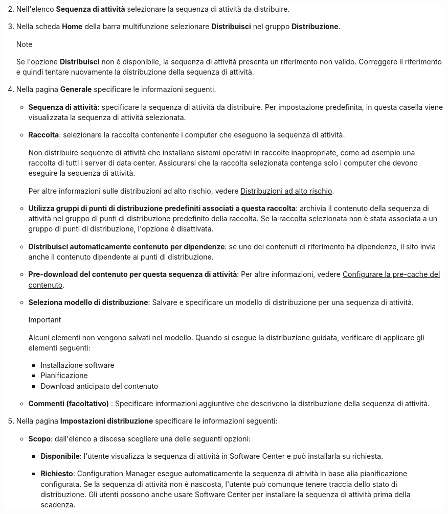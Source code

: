 2. Nell'elenco **Sequenza di attività** selezionare la sequenza di attività da distribuire.  

3. Nella scheda **Home** della barra multifunzione selezionare **Distribuisci** nel gruppo **Distribuzione**.  

    > [!NOTE]  
    > Se l'opzione **Distribuisci** non è disponibile, la sequenza di attività presenta un riferimento non valido. Correggere il riferimento e quindi tentare nuovamente la distribuzione della sequenza di attività.  

4. Nella pagina **Generale** specificare le informazioni seguenti.  

    - **Sequenza di attività**: specificare la sequenza di attività da distribuire. Per impostazione predefinita, in questa casella viene visualizzata la sequenza di attività selezionata.  

    - **Raccolta**: selezionare la raccolta contenente i computer che eseguono la sequenza di attività.  

        Non distribuire sequenze di attività che installano sistemi operativi in raccolte inappropriate, come ad esempio una raccolta di tutti i server di data center. Assicurarsi che la raccolta selezionata contenga solo i computer che devono eseguire la sequenza di attività.  

        Per altre informazioni sulle distribuzioni ad alto rischio, vedere [Distribuzioni ad alto rischio](#bkmk_high-risk).

    - **Utilizza gruppi di punti di distribuzione predefiniti associati a questa raccolta**: archivia il contenuto della sequenza di attività nel gruppo di punti di distribuzione predefinito della raccolta. Se la raccolta selezionata non è stata associata a un gruppo di punti di distribuzione, l'opzione è disattivata.  

    - **Distribuisci automaticamente contenuto per dipendenze**: se uno dei contenuti di riferimento ha dipendenze, il sito invia anche il contenuto dipendente ai punti di distribuzione.  

    - **Pre-download del contenuto per questa sequenza di attività**: Per altre informazioni, vedere [Configurare la pre-cache del contenuto](configure-precache-content.md).  

    - **Seleziona modello di distribuzione**: Salvare e specificare un modello di distribuzione per una sequenza di attività.<!--1357391-->  

        > [!IMPORTANT]  
        > Alcuni elementi non vengono salvati nel modello.<!--510610--> Quando si esegue la distribuzione guidata, verificare di applicare gli elementi seguenti:  
        >
        > - Installazione software
        > - Pianificazione
        > - Download anticipato del contenuto

    - **Commenti (facoltativo)** : Specificare informazioni aggiuntive che descrivono la distribuzione della sequenza di attività.  

5. Nella pagina **Impostazioni distribuzione** specificare le informazioni seguenti:  

    - **Scopo**: dall'elenco a discesa scegliere una delle seguenti opzioni:  

        - **Disponibile**: l'utente visualizza la sequenza di attività in Software Center e può installarla su richiesta.  

        - **Richiesto**: Configuration Manager esegue automaticamente la sequenza di attività in base alla pianificazione configurata. Se la sequenza di attività non è nascosta, l'utente può comunque tenere traccia dello stato di distribuzione. Gli utenti possono anche usare Software Center per installare la sequenza di attività prima della scadenza.  
